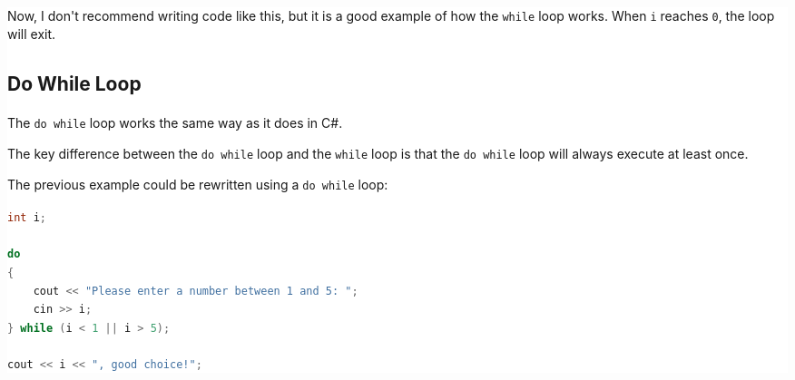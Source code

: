 Now, I don't recommend writing code like this, but it is a good example of how the `while` loop works. When `i` reaches `0`, the loop will exit.

## Do While Loop

The `do while` loop works the same way as it does in C#. 

The key difference between the `do while` loop and the `while` loop is that the `do while` loop will always execute at least once.

The previous example could be rewritten using a `do while` loop:

```cpp
int i;

do
{
    cout << "Please enter a number between 1 and 5: ";
    cin >> i;
} while (i < 1 || i > 5);

cout << i << ", good choice!";
```